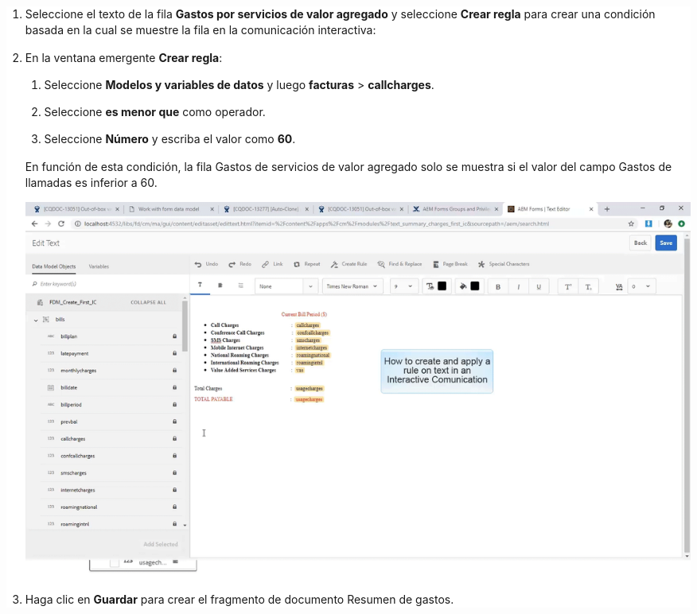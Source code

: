1. Seleccione el texto de la fila **Gastos por servicios de valor agregado** y seleccione **Crear regla** para crear una condición basada en la cual se muestre la fila en la comunicación interactiva:
1. En la ventana emergente **Crear regla**:

   1. Seleccione **Modelos y variables de datos** y luego **facturas** > **callcharges**.

   1. Seleccione **es menor que** como operador.
   1. Seleccione **Número** y escriba el valor como **60**.

   En función de esta condición, la fila Gastos de servicios de valor agregado solo se muestra si el valor del campo Gastos de llamadas es inferior a 60.

   ![create_rules_caption](assets/create_rules_caption.gif)

1. Haga clic en **Guardar** para crear el fragmento de documento Resumen de gastos.
